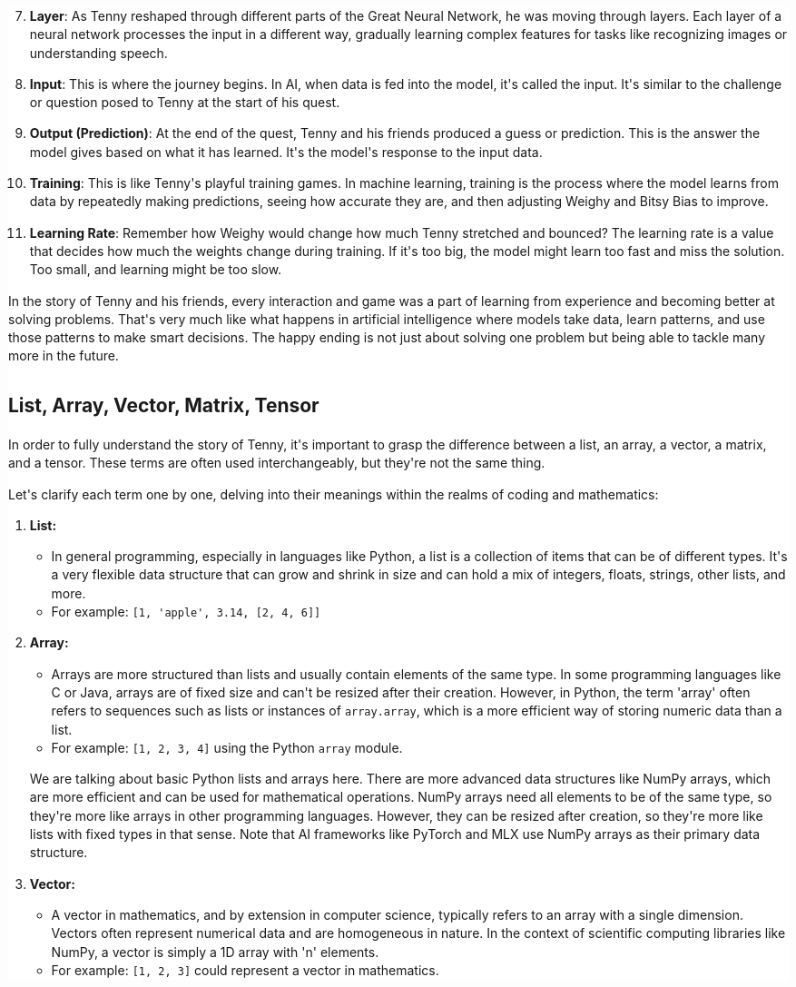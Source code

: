 7. **Layer**: As Tenny reshaped through different parts of the Great Neural Network, he was moving through layers. Each layer of a neural network processes the input in a different way, gradually learning complex features for tasks like recognizing images or understanding speech.

8. **Input**: This is where the journey begins. In AI, when data is fed into the model, it's called the input. It's similar to the challenge or question posed to Tenny at the start of his quest.

9. **Output (Prediction)**: At the end of the quest, Tenny and his friends produced a guess or prediction. This is the answer the model gives based on what it has learned. It's the model's response to the input data.

10. **Training**: This is like Tenny's playful training games. In machine learning, training is the process where the model learns from data by repeatedly making predictions, seeing how accurate they are, and then adjusting Weighy and Bitsy Bias to improve. 

11. **Learning Rate**: Remember how Weighy would change how much Tenny stretched and bounced? The learning rate is a value that decides how much the weights change during training. If it's too big, the model might learn too fast and miss the solution. Too small, and learning might be too slow.

In the story of Tenny and his friends, every interaction and game was a part of learning from experience and becoming better at solving problems. That's very much like what happens in artificial intelligence where models take data, learn patterns, and use those patterns to make smart decisions. The happy ending is not just about solving one problem but being able to tackle many more in the future.

## List, Array, Vector, Matrix, Tensor

In order to fully understand the story of Tenny, it's important to grasp the difference between a list, an array, a vector, a matrix, and a tensor. These terms are often used interchangeably, but they're not the same thing.

Let's clarify each term one by one, delving into their meanings within the realms of coding and mathematics:

1. **List:**
   - In general programming, especially in languages like Python, a list is a collection of items that can be of different types. It's a very flexible data structure that can grow and shrink in size and can hold a mix of integers, floats, strings, other lists, and more.
   - For example: `[1, 'apple', 3.14, [2, 4, 6]]`

2. **Array:**
   - Arrays are more structured than lists and usually contain elements of the same type. In some programming languages like C or Java, arrays are of fixed size and can't be resized after their creation. However, in Python, the term 'array' often refers to sequences such as lists or instances of `array.array`, which is a more efficient way of storing numeric data than a list.
   - For example: `[1, 2, 3, 4]` using the Python `array` module.

    We are talking about basic Python lists and arrays here. There are more advanced data structures like NumPy arrays, which are more efficient and can be used for mathematical operations. NumPy arrays need all elements to be of the same type, so they're more like arrays in other programming languages. However, they can be resized after creation, so they're more like lists with fixed types in that sense. Note that AI frameworks like PyTorch and MLX use NumPy arrays as their primary data structure.

3. **Vector:**
   - A vector in mathematics, and by extension in computer science, typically refers to an array with a single dimension. Vectors often represent numerical data and are homogeneous in nature. In the context of scientific computing libraries like NumPy, a vector is simply a 1D array with 'n' elements.
   - For example: `[1, 2, 3]` could represent a vector in mathematics.
